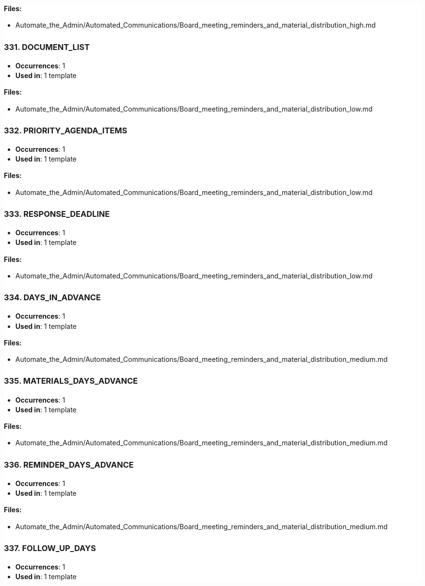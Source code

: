 **Files:**
- Automate_the_Admin/Automated_Communications/Board_meeting_reminders_and_material_distribution_high.md

### 331. DOCUMENT_LIST
- **Occurrences**: 1
- **Used in**: 1 template

**Files:**
- Automate_the_Admin/Automated_Communications/Board_meeting_reminders_and_material_distribution_low.md

### 332. PRIORITY_AGENDA_ITEMS
- **Occurrences**: 1
- **Used in**: 1 template

**Files:**
- Automate_the_Admin/Automated_Communications/Board_meeting_reminders_and_material_distribution_low.md

### 333. RESPONSE_DEADLINE
- **Occurrences**: 1
- **Used in**: 1 template

**Files:**
- Automate_the_Admin/Automated_Communications/Board_meeting_reminders_and_material_distribution_low.md

### 334. DAYS_IN_ADVANCE
- **Occurrences**: 1
- **Used in**: 1 template

**Files:**
- Automate_the_Admin/Automated_Communications/Board_meeting_reminders_and_material_distribution_medium.md

### 335. MATERIALS_DAYS_ADVANCE
- **Occurrences**: 1
- **Used in**: 1 template

**Files:**
- Automate_the_Admin/Automated_Communications/Board_meeting_reminders_and_material_distribution_medium.md

### 336. REMINDER_DAYS_ADVANCE
- **Occurrences**: 1
- **Used in**: 1 template

**Files:**
- Automate_the_Admin/Automated_Communications/Board_meeting_reminders_and_material_distribution_medium.md

### 337. FOLLOW_UP_DAYS
- **Occurrences**: 1
- **Used in**: 1 template
